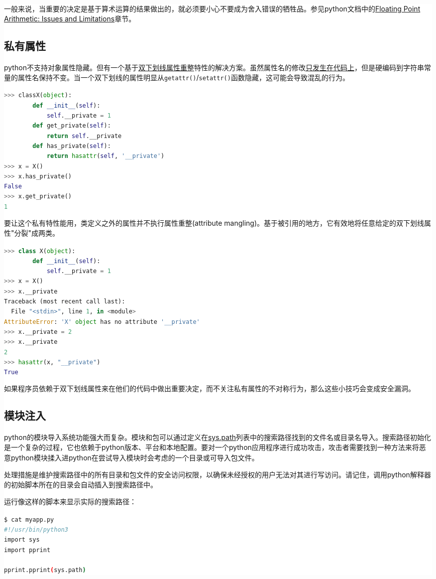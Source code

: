 一般来说，当重要的决定是基于算术运算的结果做出的，就必须要小心不要成为舍入错误的牺牲品。参见python文档中的[Floating Point Arithmetic: Issues and Limitations](https://docs.python.org/3/tutorial/floatingpoint.html)章节。

## 私有属性

python不支持对象属性隐藏。但有一个基于[双下划线属性重整](https://docs.python.org/3/tutorial/classes.html#tut-private)特性的解决方案。虽然属性名的修改[只发生在代码上](https://docs.python.org/3/reference/expressions.html#atom-identifiers)，但是硬编码到字符串常量的属性名保持不变。当一个双下划线的属性明显从`getattr()`/`setattr()`函数隐藏，这可能会导致混乱的行为。

```python
>>> classX(object):
        def __init__(self):
            self.__private = 1
        def get_private(self):
            return self.__private
        def has_private(self):
            return hasattr(self, '__private')
>>> x = X()
>>> x.has_private()
False
>>> x.get_private()
1
```

要让这个私有特性能用，类定义之外的属性并不执行属性重整(attribute mangling)。基于被引用的地方，它有效地将任意给定的双下划线属性"分裂"成两类。

```python
>>> class X(object):
        def __init__(self):
            self.__private = 1
>>> x = X()
>>> x.__private
Traceback (most recent call last):
  File "<stdin>", line 1, in <module>
AttributeError: 'X' object has no attribute '__private'
>>> x.__private = 2
>>> x.__private
2
>>> hasattr(x, "__private")
True
```

如果程序员依赖于双下划线属性来在他们的代码中做出重要决定，而不关注私有属性的不对称行为，那么这些小技巧会变成安全漏洞。

## 模块注入

python的模块导入系统功能强大而复杂。模块和包可以通过定义在[sys.path](https://docs.python.org/3/library/sys.html#sys.path)列表中的搜索路径找到的文件名或目录名导入。搜索路径初始化是一个复杂的过程，它也依赖于python版本、平台和本地配置。要对一个python应用程序进行成功攻击，攻击者需要找到一种方法来将恶意python模块揉入进python在尝试导入模块时会考虑的一个目录或可导入包文件。

处理措施是维护搜索路径中的所有目录和包文件的安全访问权限，以确保未经授权的用户无法对其进行写访问。请记住，调用python解释器的初始脚本所在的目录会自动插入到搜索路径中。

运行像这样的脚本来显示实际的搜索路径：

```bash
$ cat myapp.py
#!/usr/bin/python3
import sys
import pprint

pprint.pprint(sys.path)
```
